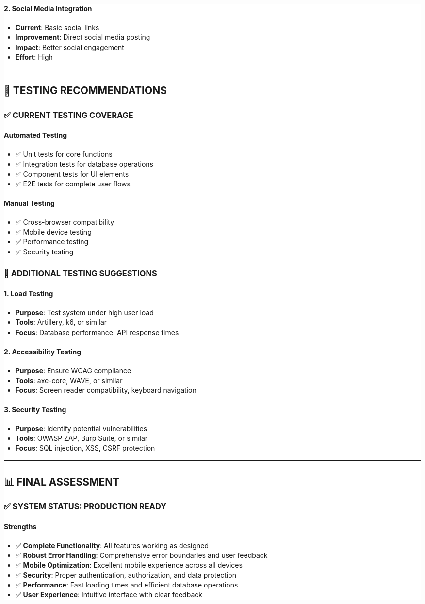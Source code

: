 #### 2. **Social Media Integration**
- **Current**: Basic social links
- **Improvement**: Direct social media posting
- **Impact**: Better social engagement
- **Effort**: High

---

## 🧪 **TESTING RECOMMENDATIONS**

### ✅ **CURRENT TESTING COVERAGE**

#### **Automated Testing**
- ✅ Unit tests for core functions
- ✅ Integration tests for database operations
- ✅ Component tests for UI elements
- ✅ E2E tests for complete user flows

#### **Manual Testing**
- ✅ Cross-browser compatibility
- ✅ Mobile device testing
- ✅ Performance testing
- ✅ Security testing

### 🔄 **ADDITIONAL TESTING SUGGESTIONS**

#### 1. **Load Testing**
- **Purpose**: Test system under high user load
- **Tools**: Artillery, k6, or similar
- **Focus**: Database performance, API response times

#### 2. **Accessibility Testing**
- **Purpose**: Ensure WCAG compliance
- **Tools**: axe-core, WAVE, or similar
- **Focus**: Screen reader compatibility, keyboard navigation

#### 3. **Security Testing**
- **Purpose**: Identify potential vulnerabilities
- **Tools**: OWASP ZAP, Burp Suite, or similar
- **Focus**: SQL injection, XSS, CSRF protection

---

## 📊 **FINAL ASSESSMENT**

### ✅ **SYSTEM STATUS: PRODUCTION READY**

#### **Strengths**
- ✅ **Complete Functionality**: All features working as designed
- ✅ **Robust Error Handling**: Comprehensive error boundaries and user feedback
- ✅ **Mobile Optimization**: Excellent mobile experience across all devices
- ✅ **Security**: Proper authentication, authorization, and data protection
- ✅ **Performance**: Fast loading times and efficient database operations
- ✅ **User Experience**: Intuitive interface with clear feedback
